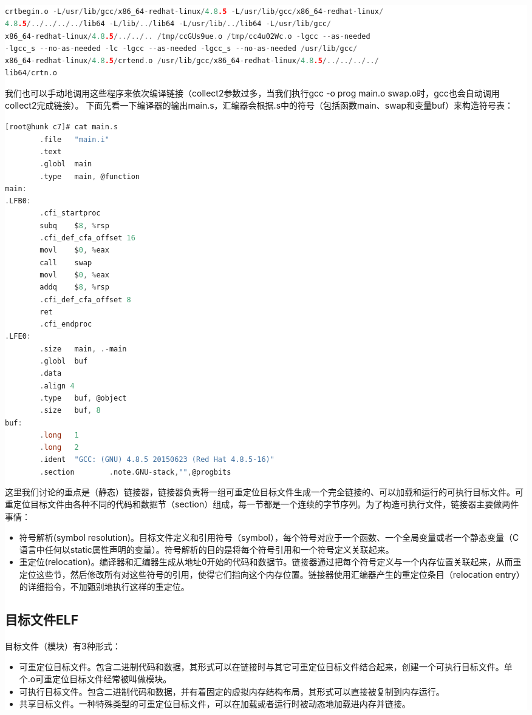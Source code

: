```c
crtbegin.o -L/usr/lib/gcc/x86_64-redhat-linux/4.8.5 -L/usr/lib/gcc/x86_64-redhat-linux/
4.8.5/../../../../lib64 -L/lib/../lib64 -L/usr/lib/../lib64 -L/usr/lib/gcc/
x86_64-redhat-linux/4.8.5/../../.. /tmp/ccGUs9ue.o /tmp/cc4u02Wc.o -lgcc --as-needed 
-lgcc_s --no-as-needed -lc -lgcc --as-needed -lgcc_s --no-as-needed /usr/lib/gcc/
x86_64-redhat-linux/4.8.5/crtend.o /usr/lib/gcc/x86_64-redhat-linux/4.8.5/../../../../
lib64/crtn.o
```

我们也可以手动地调用这些程序来依次编译链接（collect2参数过多，当我们执行gcc -o prog main.o swap.o时，gcc也会自动调用collect2完成链接）。
下面先看一下编译器的输出main.s，汇编器会根据.s中的符号（包括函数main、swap和变量buf）来构造符号表：
```c
[root@hunk c7]# cat main.s 
        .file   "main.i"
        .text
        .globl  main
        .type   main, @function
main:
.LFB0:
        .cfi_startproc
        subq    $8, %rsp
        .cfi_def_cfa_offset 16
        movl    $0, %eax
        call    swap
        movl    $0, %eax
        addq    $8, %rsp
        .cfi_def_cfa_offset 8
        ret
        .cfi_endproc
.LFE0:
        .size   main, .-main
        .globl  buf
        .data
        .align 4
        .type   buf, @object
        .size   buf, 8
buf:
        .long   1
        .long   2
        .ident  "GCC: (GNU) 4.8.5 20150623 (Red Hat 4.8.5-16)"
        .section        .note.GNU-stack,"",@progbits
```

这里我们讨论的重点是（静态）链接器，链接器负责将一组可重定位目标文件生成一个完全链接的、可以加载和运行的可执行目标文件。可重定位目标文件由各种不同的代码和数据节（section）组成，每一节都是一个连续的字节序列。为了构造可执行文件，链接器主要做两件事情：
* 符号解析(symbol resolution)。目标文件定义和引用符号（symbol），每个符号对应于一个函数、一个全局变量或者一个静态变量（C语言中任何以static属性声明的变量）。符号解析的目的是将每个符号引用和一个符号定义关联起来。
* 重定位(relocation)。编译器和汇编器生成从地址0开始的代码和数据节。链接器通过把每个符号定义与一个内存位置关联起来，从而重定位这些节，然后修改所有对这些符号的引用，使得它们指向这个内存位置。链接器使用汇编器产生的重定位条目（relocation entry）的详细指令，不加甄别地执行这样的重定位。

## 目标文件ELF
目标文件（模块）有3种形式：
* 可重定位目标文件。包含二进制代码和数据，其形式可以在链接时与其它可重定位目标文件结合起来，创建一个可执行目标文件。单个.o可重定位目标文件经常被叫做模块。
* 可执行目标文件。包含二进制代码和数据，并有着固定的虚拟内存结构布局，其形式可以直接被复制到内存运行。
* 共享目标文件。一种特殊类型的可重定位目标文件，可以在加载或者运行时被动态地加载进内存并链接。
